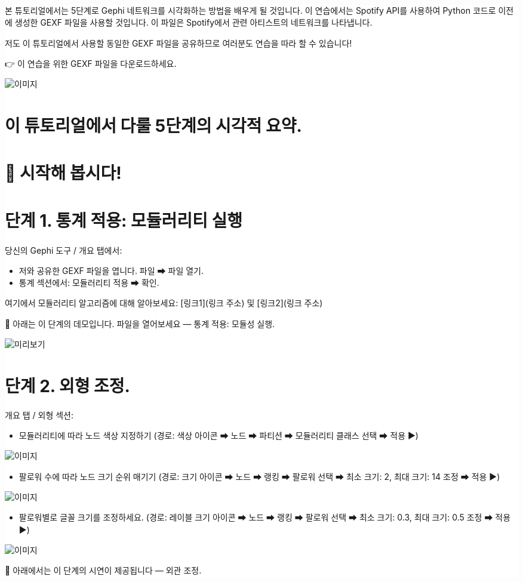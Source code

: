 본 튜토리얼에서는 5단계로 Gephi 네트워크를 시각화하는 방법을 배우게 될 것입니다. 이 연습에서는 Spotify API를 사용하여 Python 코드로 이전에 생성한 GEXF 파일을 사용할 것입니다. 이 파일은 Spotify에서 관련 아티스트의 네트워크를 나타냅니다.

저도 이 튜토리얼에서 사용할 동일한 GEXF 파일을 공유하므로 여러분도 연습을 따라 할 수 있습니다!

<div class="content-ad"></div>

👉 이 연습을 위한 GEXF 파일을 다운로드하세요.

![이미지](/assets/img/2024-06-20-AreyouabeginnerinGephiMakeyourfirstnetworknow_3.png)

# 이 튜토리얼에서 다룰 5단계의 시각적 요약.

# 🏁 시작해 봅시다!

<div class="content-ad"></div>

# 단계 1. 통계 적용: 모듈러리티 실행

당신의 Gephi 도구 / 개요 탭에서:

- 저와 공유한 GEXF 파일을 엽니다. 파일 ➡ 파일 열기.
- 통계 섹션에서: 모듈러리티 적용 ➡ 확인.

여기에서 모듈러리티 알고리즘에 대해 알아보세요: [링크1](링크 주소) 및 [링크2](링크 주소)

<div class="content-ad"></div>

🎦 아래는 이 단계의 데모입니다. 파일을 열어보세요 — 통계 적용: 모듈성 실행.

![미리보기](https://miro.medium.com/v2/resize:fit:1400/1*NUdHo3fKobSTJ52OYFoSFg.gif)

# 단계 2. 외형 조정.

개요 탭 / 외형 섹션:

<div class="content-ad"></div>

- 모듈러리티에 따라 노드 색상 지정하기 (경로: 색상 아이콘 ➡ 노드 ➡ 파티션 ➡ 모듈러리티 클래스 선택 ➡ 적용 ▶)

![이미지](/assets/img/2024-06-20-AreyouabeginnerinGephiMakeyourfirstnetworknow_4.png)

- 팔로워 수에 따라 노드 크기 순위 매기기 (경로: 크기 아이콘 ➡ 노드 ➡ 랭킹 ➡ 팔로워 선택 ➡ 최소 크기: 2, 최대 크기: 14 조정 ➡ 적용 ▶)

![이미지](/assets/img/2024-06-20-AreyouabeginnerinGephiMakeyourfirstnetworknow_5.png)

<div class="content-ad"></div>

- 팔로워별로 글꼴 크기를 조정하세요. (경로: 레이블 크기 아이콘 ➡ 노드 ➡ 랭킹 ➡ 팔로워 선택 ➡ 최소 크기: 0.3, 최대 크기: 0.5 조정 ➡ 적용 ▶)

![이미지](/assets/img/2024-06-20-AreyouabeginnerinGephiMakeyourfirstnetworknow_6.png)

🎦 아래에서는 이 단계의 시연이 제공됩니다 — 외관 조정.
